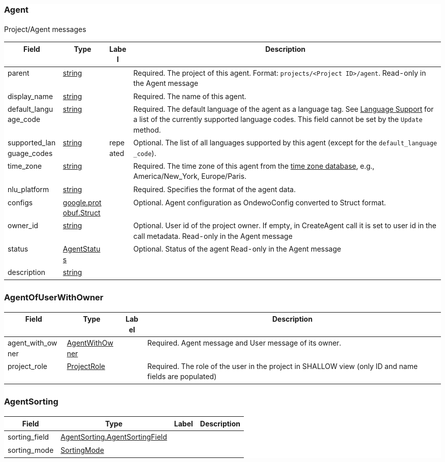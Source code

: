 




<a name="ondewo.nlu.Agent"></a>

### Agent
Project/Agent messages


| Field | Type | Label | Description |
| ----- | ---- | ----- | ----------- |
| parent | [string](#string) |  | Required. The project of this agent. Format: `projects/<Project ID>/agent`. Read-only in the Agent message |
| display_name | [string](#string) |  | Required. The name of this agent. |
| default_language_code | [string](#string) |  | Required. The default language of the agent as a language tag. See [Language Support](https://dialogflow.com/docs/reference/language) for a list of the currently supported language codes. This field cannot be set by the `Update` method. |
| supported_language_codes | [string](#string) | repeated | Optional. The list of all languages supported by this agent (except for the `default_language_code`). |
| time_zone | [string](#string) |  | Required. The time zone of this agent from the [time zone database](https://www.iana.org/time-zones), e.g., America/New_York, Europe/Paris. |
| nlu_platform | [string](#string) |  | Required. Specifies the format of the agent data. |
| configs | [google.protobuf.Struct](#google.protobuf.Struct) |  | Optional. Agent configuration as OndewoConfig converted to Struct format. |
| owner_id | [string](#string) |  | Optional. User id of the project owner. If empty, in CreateAgent call it is set to user id in the call metadata. Read-only in the Agent message |
| status | [AgentStatus](#ondewo.nlu.AgentStatus) |  | Optional. Status of the agent Read-only in the Agent message |
| description | [string](#string) |  |  |






<a name="ondewo.nlu.AgentOfUserWithOwner"></a>

### AgentOfUserWithOwner



| Field | Type | Label | Description |
| ----- | ---- | ----- | ----------- |
| agent_with_owner | [AgentWithOwner](#ondewo.nlu.AgentWithOwner) |  | Required. Agent message and User message of its owner. |
| project_role | [ProjectRole](#ondewo.nlu.ProjectRole) |  | Required. The role of the user in the project in SHALLOW view (only ID and name fields are populated) |






<a name="ondewo.nlu.AgentSorting"></a>

### AgentSorting



| Field | Type | Label | Description |
| ----- | ---- | ----- | ----------- |
| sorting_field | [AgentSorting.AgentSortingField](#ondewo.nlu.AgentSorting.AgentSortingField) |  |  |
| sorting_mode | [SortingMode](#ondewo.nlu.SortingMode) |  |  |
